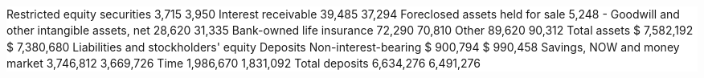 <tr>
<td>Restricted equity securities</td>
<td>3,715</td>
<td>3,950</td>
</tr>
<tr>
<td>Interest receivable</td>
<td>39,485</td>
<td>37,294</td>
</tr>
<tr>
<td>Foreclosed assets held for sale</td>
<td>5,248</td>
<td>-</td>
</tr>
<tr>
<td>Goodwill and other intangible assets, net</td>
<td>28,620</td>
<td>31,335</td>
</tr>
<tr>
<td>Bank-owned life insurance</td>
<td>72,290</td>
<td>70,810</td>
</tr>
<tr>
<td>Other</td>
<td>89,620</td>
<td>90,312</td>
</tr>
<tr>
<td>Total assets</td>
<td>$ 7,582,192</td>
<td>$ 7,380,680</td>
</tr>
<tr>
<td>Liabilities and stockholders' equity</td>
<td></td>
<td></td>
</tr>
<tr>
<td>Deposits</td>
<td></td>
<td></td>
</tr>
<tr>
<td>Non-interest-bearing</td>
<td>$ 900,794</td>
<td>$ 990,458</td>
</tr>
<tr>
<td>Savings, NOW and money market</td>
<td>3,746,812</td>
<td>3,669,726</td>
</tr>
<tr>
<td>Time</td>
<td>1,986,670</td>
<td>1,831,092</td>
</tr>
<tr>
<td>Total deposits</td>
<td>6,634,276</td>
<td>6,491,276</td>
